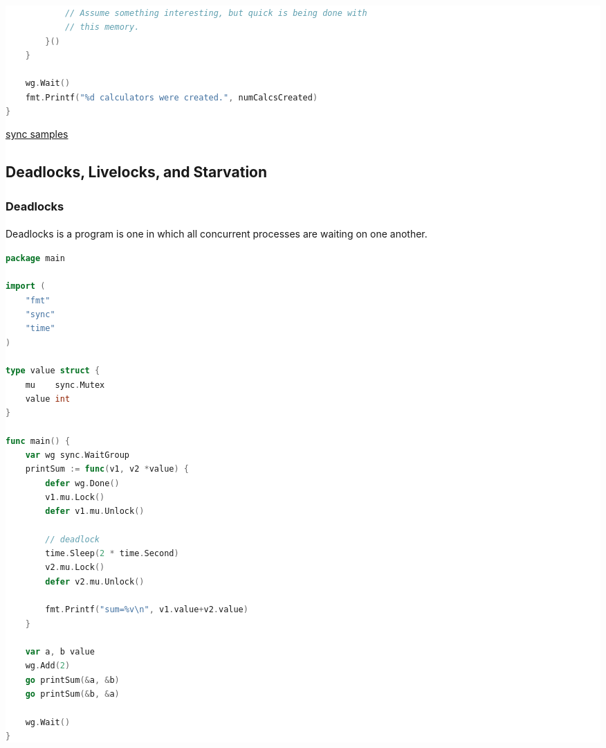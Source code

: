 ```go
            // Assume something interesting, but quick is being done with
            // this memory.
        }()
    }

    wg.Wait()
    fmt.Printf("%d calculators were created.", numCalcsCreated)
}
```
[sync samples](https://github.com/luk4z7/go-concurrency-guide/tree/main/sync)



## Deadlocks, Livelocks, and Starvation

### Deadlocks

Deadlocks is a program is one in which all concurrent processes are waiting on one another.

```go
package main

import (
    "fmt"
    "sync"
    "time"
)

type value struct {
    mu    sync.Mutex
    value int
}

func main() {
    var wg sync.WaitGroup
    printSum := func(v1, v2 *value) {
        defer wg.Done()
        v1.mu.Lock()
        defer v1.mu.Unlock()

        // deadlock
        time.Sleep(2 * time.Second)
        v2.mu.Lock()
        defer v2.mu.Unlock()

        fmt.Printf("sum=%v\n", v1.value+v2.value)
    }

    var a, b value
    wg.Add(2)
    go printSum(&a, &b)
    go printSum(&b, &a)

    wg.Wait()
}
```
